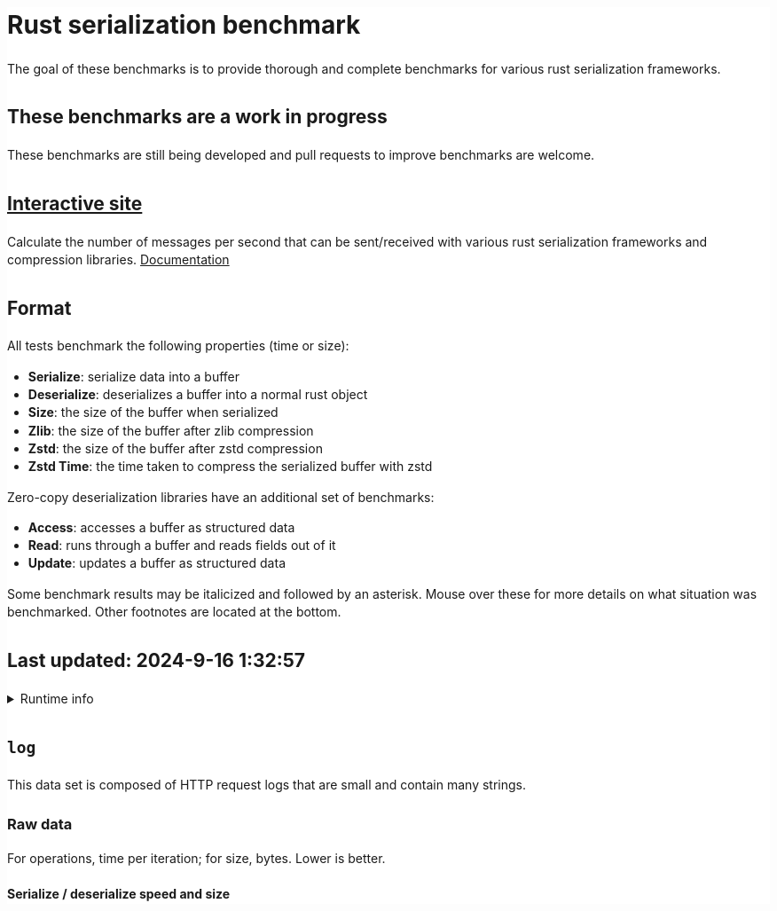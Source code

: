 


# Rust serialization benchmark

The goal of these benchmarks is to provide thorough and complete benchmarks for various rust
serialization frameworks.

## These benchmarks are a work in progress

These benchmarks are still being developed and pull requests to improve benchmarks are welcome.

## [Interactive site](https://djkoloski.github.io/rust_serialization_benchmark/)

Calculate the number of messages per second that can be sent/received with various rust serialization frameworks and compression libraries.
[Documentation](pages/README.md)

## Format

All tests benchmark the following properties (time or size):

* **Serialize**: serialize data into a buffer
* **Deserialize**: deserializes a buffer into a normal rust object
* **Size**: the size of the buffer when serialized
* **Zlib**: the size of the buffer after zlib compression
* **Zstd**: the size of the buffer after zstd compression
* **Zstd Time**: the time taken to compress the serialized buffer with zstd

Zero-copy deserialization libraries have an additional set of benchmarks:

* **Access**: accesses a buffer as structured data
* **Read**: runs through a buffer and reads fields out of it
* **Update**: updates a buffer as structured data

Some benchmark results may be italicized and followed by an asterisk. Mouse over these for more details on what situation was benchmarked. Other footnotes are located at the bottom.

## Last updated: 2024-9-16 1:32:57

<details><summary>Runtime info</summary></details>

## `log`

This data set is composed of HTTP request logs that are small and contain many strings.

### Raw data

For operations, time per iteration; for size, bytes. Lower is better.

#### Serialize / deserialize speed and size
